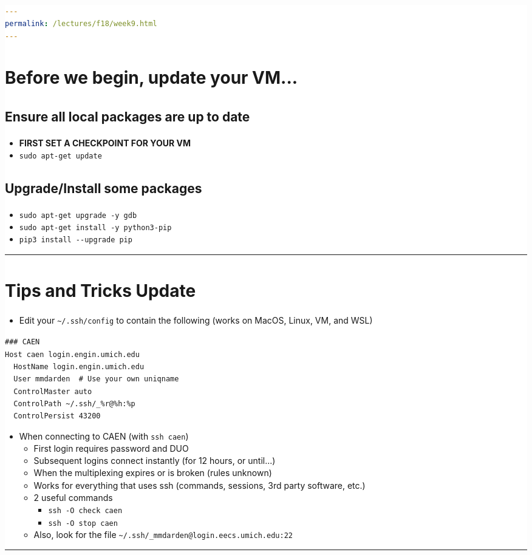 ```yaml
---
permalink: /lectures/f18/week9.html
---
```



# Before we begin, update your VM...

## Ensure all local packages are up to date

- **FIRST SET A CHECKPOINT FOR YOUR VM**
- `sudo apt-get update`

## Upgrade/Install some packages

- `sudo apt-get upgrade -y gdb`
- `sudo apt-get install -y python3-pip`
- `pip3 install --upgrade pip`


---


# Tips and Tricks Update

- Edit your `~/.ssh/config` to contain the following
  (works on MacOS, Linux, VM, and WSL)

```
### CAEN
Host caen login.engin.umich.edu
  HostName login.engin.umich.edu
  User mmdarden  # Use your own uniqname
  ControlMaster auto
  ControlPath ~/.ssh/_%r@%h:%p
  ControlPersist 43200
```

- When connecting to CAEN (with `ssh caen`)
  - First login requires password and DUO
  - Subsequent logins connect instantly (for 12 hours, or until...)
  - When the multiplexing expires or is broken (rules unknown)
  - Works for everything that uses ssh (commands, sessions, 3rd party software, etc.)
  - 2 useful commands
      - `ssh -O check caen`
      - `ssh -O stop caen`
  - Also, look for the file `~/.ssh/_mmdarden@login.eecs.umich.edu:22`


---

